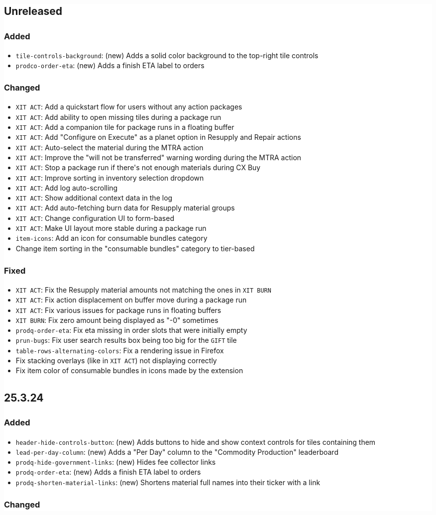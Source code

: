 ## Unreleased

### Added

- `tile-controls-background`: (new) Adds a solid color background to the top-right tile controls
- `prodco-order-eta`: (new) Adds a finish ETA label to orders

### Changed

- `XIT ACT`: Add a quickstart flow for users without any action packages
- `XIT ACT`: Add ability to open missing tiles during a package run
- `XIT ACT`: Add a companion tile for package runs in a floating buffer
- `XIT ACT`: Add "Configure on Execute" as a planet option in Resupply and Repair actions
- `XIT ACT`: Auto-select the material during the MTRA action
- `XIT ACT`: Improve the "will not be transferred" warning wording during the MTRA action
- `XIT ACT`: Stop a package run if there's not enough materials during CX Buy
- `XIT ACT`: Improve sorting in inventory selection dropdown
- `XIT ACT`: Add log auto-scrolling
- `XIT ACT`: Show additional context data in the log
- `XIT ACT`: Add auto-fetching burn data for Resupply material groups
- `XIT ACT`: Change configuration UI to form-based
- `XIT ACT`: Make UI layout more stable during a package run
- `item-icons`: Add an icon for consumable bundles category
- Change item sorting in the "consumable bundles" category to tier-based

### Fixed

- `XIT ACT`: Fix the Resupply material amounts not matching the ones in `XIT BURN`
- `XIT ACT`: Fix action displacement on buffer move during a package run
- `XIT ACT`: Fix various issues for package runs in floating buffers
- `XIT BURN`: Fix zero amount being displayed as "-0" sometimes
- `prodq-order-eta`: Fix eta missing in order slots that were initially empty
- `prun-bugs`: Fix user search results box being too big for the `GIFT` tile
- `table-rows-alternating-colors`: Fix a rendering issue in Firefox
- Fix stacking overlays (like in `XIT ACT`) not displaying correctly
- Fix item color of consumable bundles in icons made by the extension

## 25.3.24

### Added

- `header-hide-controls-button`: (new) Adds buttons to hide and show context controls for tiles containing them
- `lead-per-day-column`: (new) Adds a "Per Day" column to the "Commodity Production" leaderboard
- `prodq-hide-government-links`: (new) Hides fee collector links
- `prodq-order-eta`: (new) Adds a finish ETA label to orders
- `prodq-shorten-material-links`: (new) Shortens material full names into their ticker with a link

### Changed
